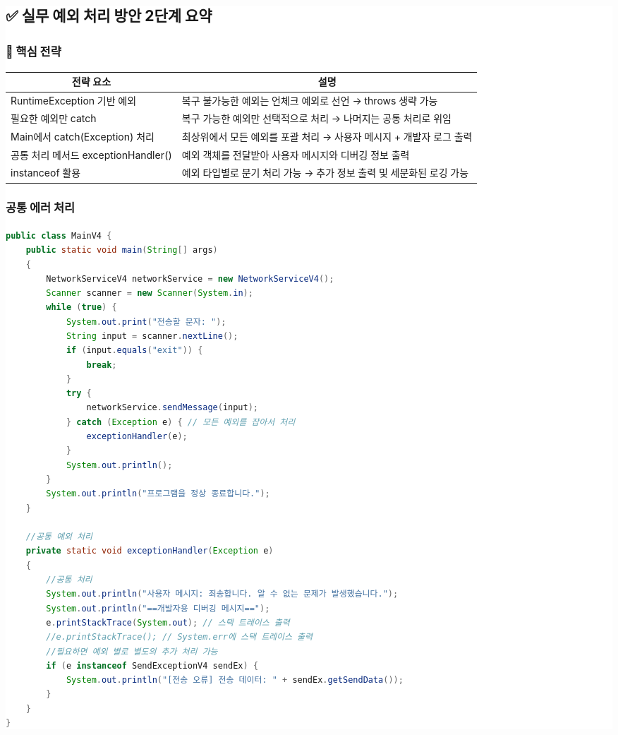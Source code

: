 ## ✅ 실무 예외 처리 방안 2단계 요약
### 📌 핵심 전략
| 전략 요소                          | 설명                                                                 |
|-----------------------------------|----------------------------------------------------------------------|
| RuntimeException 기반 예외         | 복구 불가능한 예외는 언체크 예외로 선언 → throws 생략 가능             |
| 필요한 예외만 catch                | 복구 가능한 예외만 선택적으로 처리 → 나머지는 공통 처리로 위임         |
| Main에서 catch(Exception) 처리     | 최상위에서 모든 예외를 포괄 처리 → 사용자 메시지 + 개발자 로그 출력     |
| 공통 처리 메서드 exceptionHandler() | 예외 객체를 전달받아 사용자 메시지와 디버깅 정보 출력                   |
| instanceof 활용                    | 예외 타입별로 분기 처리 가능 → 추가 정보 출력 및 세분화된 로깅 가능     |

### 공통 에러 처리
```java
public class MainV4 {
    public static void main(String[] args) 
    {
        NetworkServiceV4 networkService = new NetworkServiceV4();
        Scanner scanner = new Scanner(System.in);
        while (true) {
            System.out.print("전송할 문자: ");
            String input = scanner.nextLine();
            if (input.equals("exit")) {
                break;
            }
            try {
                networkService.sendMessage(input);
            } catch (Exception e) { // 모든 예외를 잡아서 처리
                exceptionHandler(e);
            }
            System.out.println();
        }
        System.out.println("프로그램을 정상 종료합니다.");
    }
    
    //공통 예외 처리
    private static void exceptionHandler(Exception e) 
    {
        //공통 처리
        System.out.println("사용자 메시지: 죄송합니다. 알 수 없는 문제가 발생했습니다.");
        System.out.println("==개발자용 디버깅 메시지==");
        e.printStackTrace(System.out); // 스택 트레이스 출력
        //e.printStackTrace(); // System.err에 스택 트레이스 출력
        //필요하면 예외 별로 별도의 추가 처리 가능
        if (e instanceof SendExceptionV4 sendEx) {
            System.out.println("[전송 오류] 전송 데이터: " + sendEx.getSendData());
        }
    }
}

```
